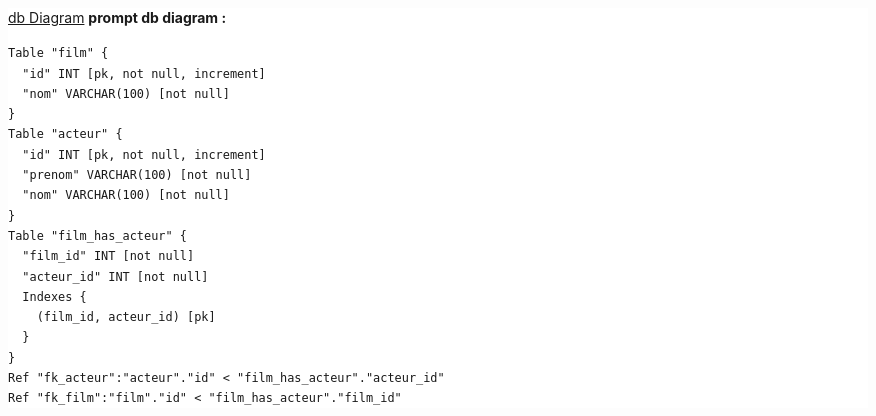 [db Diagram](https://dbdiagram.io/home) 
**prompt db diagram :**
```
Table "film" {
  "id" INT [pk, not null, increment]
  "nom" VARCHAR(100) [not null]
}
Table "acteur" {
  "id" INT [pk, not null, increment]
  "prenom" VARCHAR(100) [not null]
  "nom" VARCHAR(100) [not null]
}
Table "film_has_acteur" {
  "film_id" INT [not null]
  "acteur_id" INT [not null]
  Indexes {
    (film_id, acteur_id) [pk]
  }
}
Ref "fk_acteur":"acteur"."id" < "film_has_acteur"."acteur_id"
Ref "fk_film":"film"."id" < "film_has_acteur"."film_id"
```